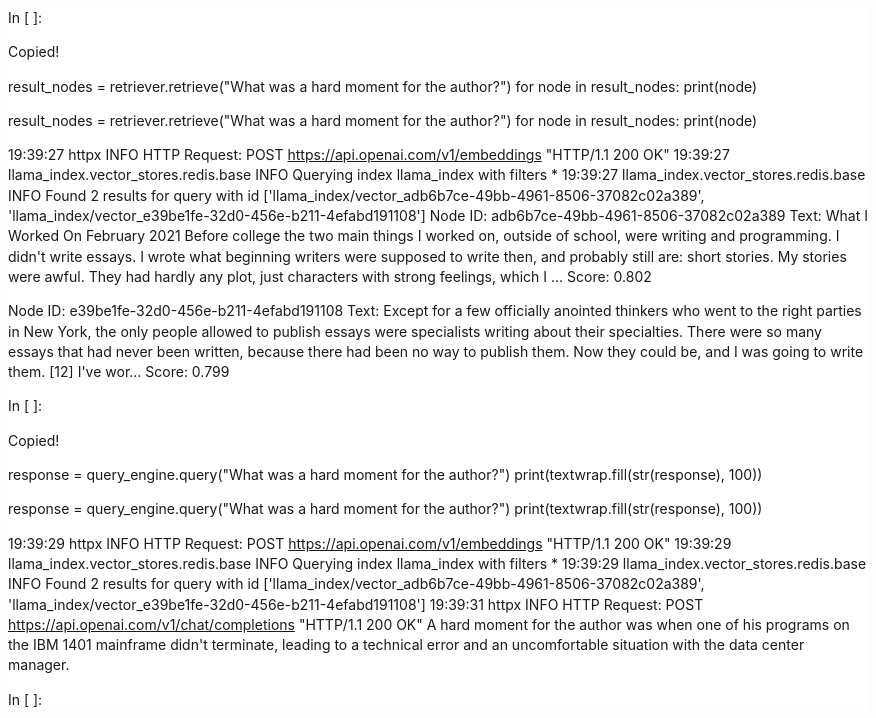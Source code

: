 In \[ \]:

Copied!

result\_nodes \= retriever.retrieve("What was a hard moment for the author?")
for node in result\_nodes:
    print(node)

result\_nodes = retriever.retrieve("What was a hard moment for the author?") for node in result\_nodes: print(node)

19:39:27 httpx INFO   HTTP Request: POST https://api.openai.com/v1/embeddings "HTTP/1.1 200 OK"
19:39:27 llama\_index.vector\_stores.redis.base INFO   Querying index llama\_index with filters \*
19:39:27 llama\_index.vector\_stores.redis.base INFO   Found 2 results for query with id \['llama\_index/vector\_adb6b7ce-49bb-4961-8506-37082c02a389', 'llama\_index/vector\_e39be1fe-32d0-456e-b211-4efabd191108'\]
Node ID: adb6b7ce-49bb-4961-8506-37082c02a389
Text: What I Worked On  February 2021  Before college the two main
things I worked on, outside of school, were writing and programming. I
didn't write essays. I wrote what beginning writers were supposed to
write then, and probably still are: short stories. My stories were
awful. They had hardly any plot, just characters with strong feelings,
which I ...
Score:  0.802

Node ID: e39be1fe-32d0-456e-b211-4efabd191108
Text: Except for a few officially anointed thinkers who went to the
right parties in New York, the only people allowed to publish essays
were specialists writing about their specialties. There were so many
essays that had never been written, because there had been no way to
publish them. Now they could be, and I was going to write them. \[12\]
I've wor...
Score:  0.799

In \[ \]:

Copied!

response \= query\_engine.query("What was a hard moment for the author?")
print(textwrap.fill(str(response), 100))

response = query\_engine.query("What was a hard moment for the author?") print(textwrap.fill(str(response), 100))

19:39:29 httpx INFO   HTTP Request: POST https://api.openai.com/v1/embeddings "HTTP/1.1 200 OK"
19:39:29 llama\_index.vector\_stores.redis.base INFO   Querying index llama\_index with filters \*
19:39:29 llama\_index.vector\_stores.redis.base INFO   Found 2 results for query with id \['llama\_index/vector\_adb6b7ce-49bb-4961-8506-37082c02a389', 'llama\_index/vector\_e39be1fe-32d0-456e-b211-4efabd191108'\]
19:39:31 httpx INFO   HTTP Request: POST https://api.openai.com/v1/chat/completions "HTTP/1.1 200 OK"
A hard moment for the author was when one of his programs on the IBM 1401 mainframe didn't
terminate, leading to a technical error and an uncomfortable situation with the data center manager.

In \[ \]:
